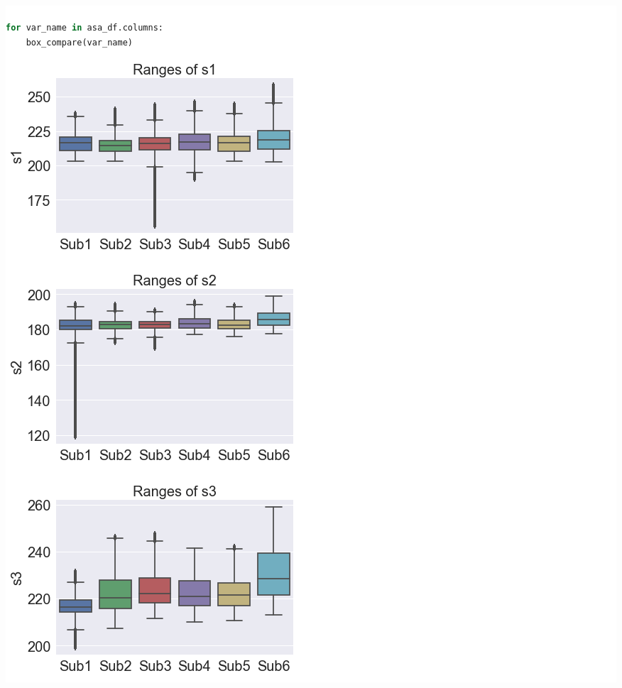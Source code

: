 


```python

for var_name in asa_df.columns:
    box_compare(var_name)
```



![png](1b_sensing_shirt_yichu_eda_with_plots_SECTION_files/1b_sensing_shirt_yichu_eda_with_plots_SECTION_6_0.png)



![png](1b_sensing_shirt_yichu_eda_with_plots_SECTION_files/1b_sensing_shirt_yichu_eda_with_plots_SECTION_6_1.png)



![png](1b_sensing_shirt_yichu_eda_with_plots_SECTION_files/1b_sensing_shirt_yichu_eda_with_plots_SECTION_6_2.png)
